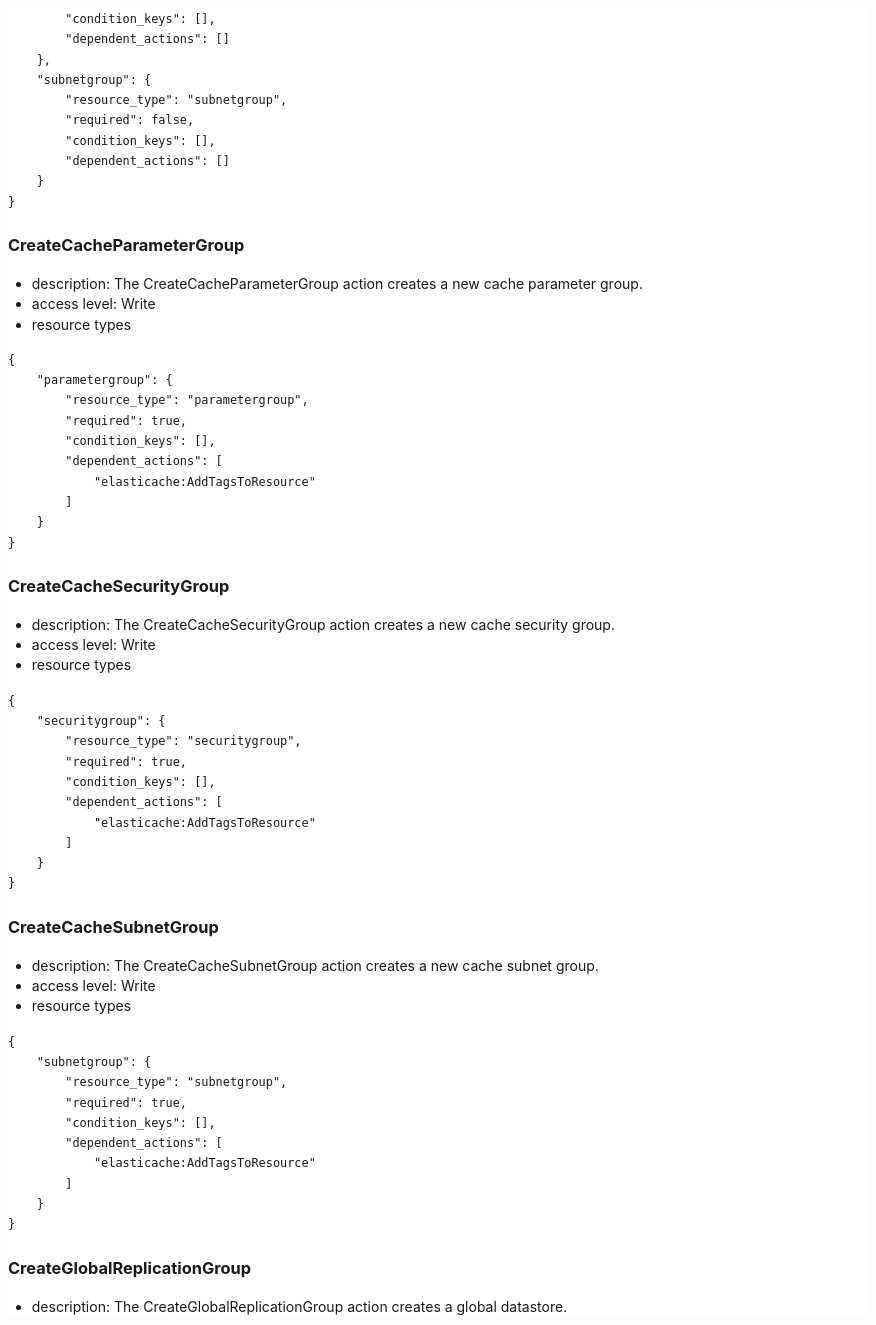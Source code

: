 ```
        "condition_keys": [],
        "dependent_actions": []
    },
    "subnetgroup": {
        "resource_type": "subnetgroup",
        "required": false,
        "condition_keys": [],
        "dependent_actions": []
    }
}
```
### CreateCacheParameterGroup
- description: The CreateCacheParameterGroup action creates a new cache parameter group.
- access level: Write
- resource types
```
{
    "parametergroup": {
        "resource_type": "parametergroup",
        "required": true,
        "condition_keys": [],
        "dependent_actions": [
            "elasticache:AddTagsToResource"
        ]
    }
}
```
### CreateCacheSecurityGroup
- description: The CreateCacheSecurityGroup action creates a new cache security group.
- access level: Write
- resource types
```
{
    "securitygroup": {
        "resource_type": "securitygroup",
        "required": true,
        "condition_keys": [],
        "dependent_actions": [
            "elasticache:AddTagsToResource"
        ]
    }
}
```
### CreateCacheSubnetGroup
- description: The CreateCacheSubnetGroup action creates a new cache subnet group.
- access level: Write
- resource types
```
{
    "subnetgroup": {
        "resource_type": "subnetgroup",
        "required": true,
        "condition_keys": [],
        "dependent_actions": [
            "elasticache:AddTagsToResource"
        ]
    }
}
```
### CreateGlobalReplicationGroup
- description: The CreateGlobalReplicationGroup action creates a global datastore.